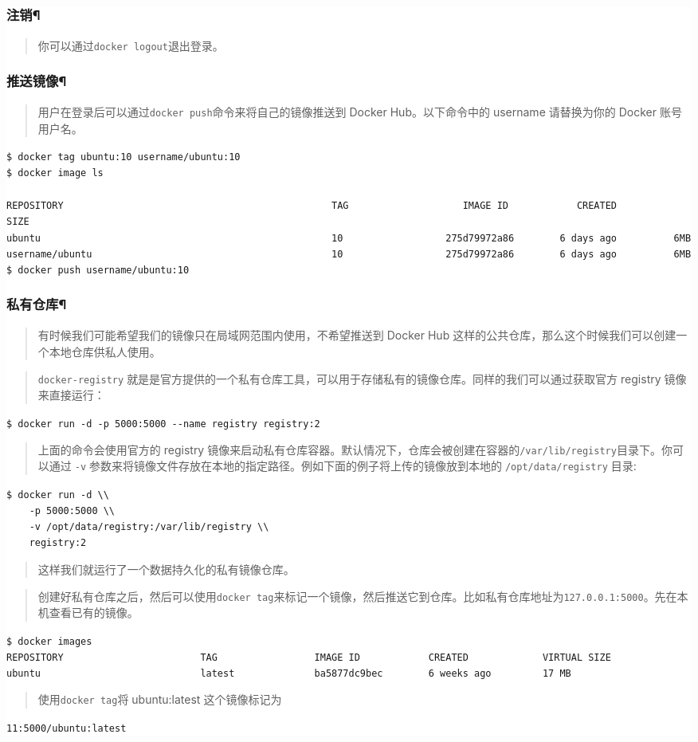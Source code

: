 ### 注销¶

> 你可以通过`docker logout`退出登录。

### 推送镜像¶

> 用户在登录后可以通过`docker push`命令来将自己的镜像推送到 Docker Hub。以下命令中的 username 请替换为你的 Docker 账号用户名。

```
$ docker tag ubuntu:10 username/ubuntu:10
$ docker image ls

REPOSITORY                                               TAG                    IMAGE ID            CREATED             SIZE
ubuntu                                                   10                  275d79972a86        6 days ago          6MB
username/ubuntu                                          10                  275d79972a86        6 days ago          6MB
$ docker push username/ubuntu:10
```

### 私有仓库¶

> 有时候我们可能希望我们的镜像只在局域网范围内使用，不希望推送到 Docker Hub 这样的公共仓库，那么这个时候我们可以创建一个本地仓库供私人使用。

> `docker-registry` 就是是官方提供的一个私有仓库工具，可以用于存储私有的镜像仓库。同样的我们可以通过获取官方 registry 镜像来直接运行：

```
$ docker run -d -p 5000:5000 --name registry registry:2
```

> 上面的命令会使用官方的 registry 镜像来启动私有仓库容器。默认情况下，仓库会被创建在容器的`/var/lib/registry`目录下。你可以通过 `-v` 参数来将镜像文件存放在本地的指定路径。例如下面的例子将上传的镜像放到本地的 `/opt/data/registry` 目录:

```
$ docker run -d \\
    -p 5000:5000 \\
    -v /opt/data/registry:/var/lib/registry \\
    registry:2
```

> 这样我们就运行了一个数据持久化的私有镜像仓库。

> 创建好私有仓库之后，然后可以使用`docker tag`来标记一个镜像，然后推送它到仓库。比如私有仓库地址为`127.0.0.1:5000`。先在本机查看已有的镜像。

```
$ docker images
REPOSITORY                        TAG                 IMAGE ID            CREATED             VIRTUAL SIZE
ubuntu                            latest              ba5877dc9bec        6 weeks ago         17 MB
```

> 使用`docker tag`将 ubuntu:latest 这个镜像标记为 

```
11:5000/ubuntu:latest
```
